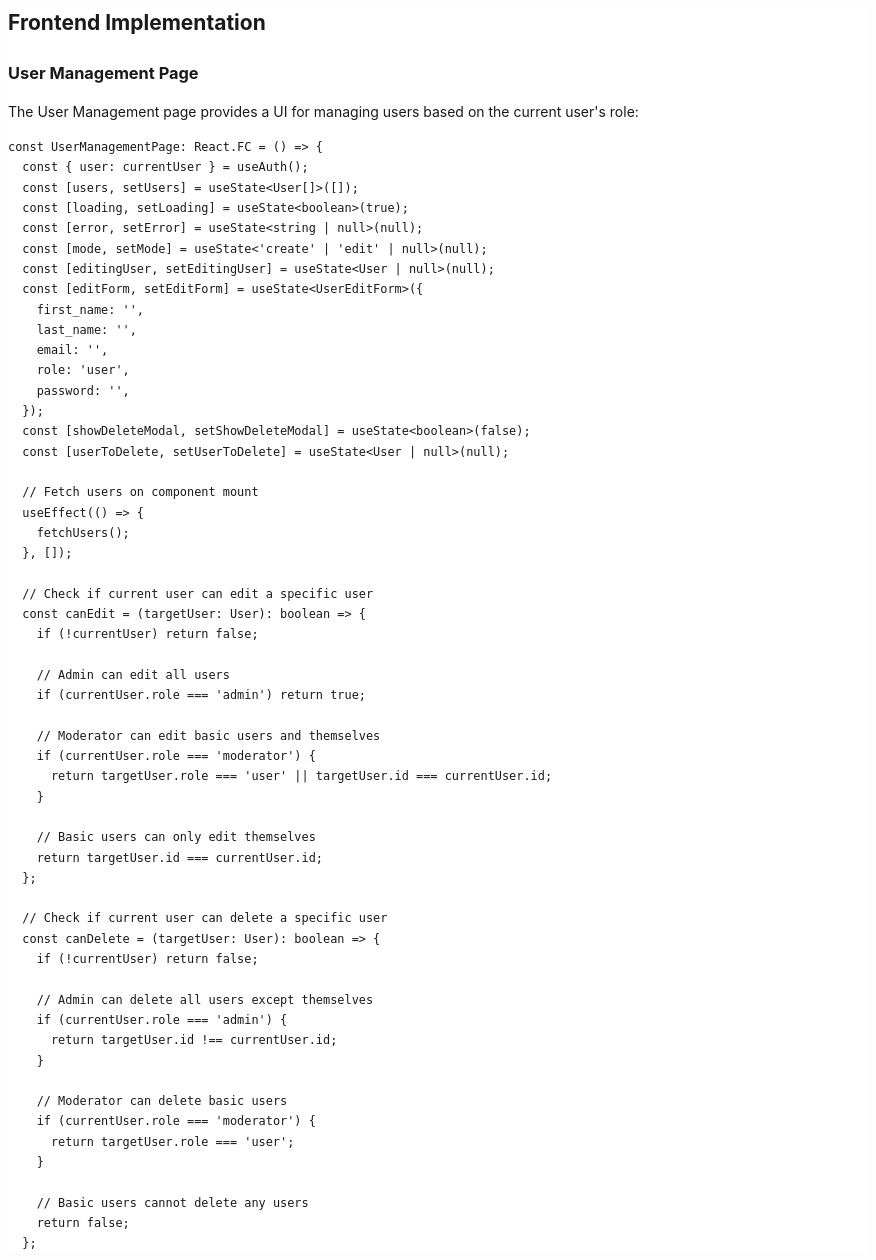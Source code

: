 ## Frontend Implementation

### User Management Page

The User Management page provides a UI for managing users based on the current user's role:

```tsx
const UserManagementPage: React.FC = () => {
  const { user: currentUser } = useAuth();
  const [users, setUsers] = useState<User[]>([]);
  const [loading, setLoading] = useState<boolean>(true);
  const [error, setError] = useState<string | null>(null);
  const [mode, setMode] = useState<'create' | 'edit' | null>(null);
  const [editingUser, setEditingUser] = useState<User | null>(null);
  const [editForm, setEditForm] = useState<UserEditForm>({
    first_name: '',
    last_name: '',
    email: '',
    role: 'user',
    password: '',
  });
  const [showDeleteModal, setShowDeleteModal] = useState<boolean>(false);
  const [userToDelete, setUserToDelete] = useState<User | null>(null);

  // Fetch users on component mount
  useEffect(() => {
    fetchUsers();
  }, []);

  // Check if current user can edit a specific user
  const canEdit = (targetUser: User): boolean => {
    if (!currentUser) return false;

    // Admin can edit all users
    if (currentUser.role === 'admin') return true;

    // Moderator can edit basic users and themselves
    if (currentUser.role === 'moderator') {
      return targetUser.role === 'user' || targetUser.id === currentUser.id;
    }

    // Basic users can only edit themselves
    return targetUser.id === currentUser.id;
  };

  // Check if current user can delete a specific user
  const canDelete = (targetUser: User): boolean => {
    if (!currentUser) return false;

    // Admin can delete all users except themselves
    if (currentUser.role === 'admin') {
      return targetUser.id !== currentUser.id;
    }

    // Moderator can delete basic users
    if (currentUser.role === 'moderator') {
      return targetUser.role === 'user';
    }

    // Basic users cannot delete any users
    return false;
  };

```